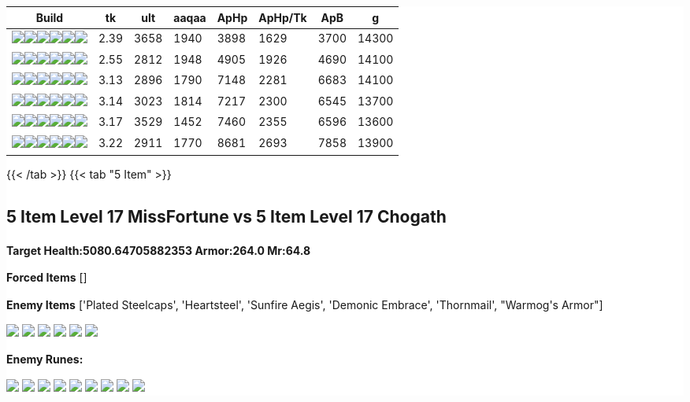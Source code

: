 



 Build |tk|ult|aaqaa|ApHp|ApHp/Tk|ApB|g
-|-|-|-|-|-|-|-
![](/item/6672.png)![](/item/3153.png)![](/item/3036.png)![](/item/6675.png)![](/item/1001.png)![](/item/1038.png)|2.39|3658|1940|3898|1629|3700|14300
![](/item/6672.png)![](/item/3153.png)![](/item/3091.png)![](/item/3036.png)![](/item/1001.png)![](/item/1038.png)|2.55|2812|1948|4905|1926|4690|14100
![](/item/3036.png)![](/item/3091.png)![](/item/3153.png)![](/item/6673.png)![](/item/1001.png)![](/item/1038.png)|3.13|2896|1790|7148|2281|6683|14100
![](/item/6672.png)![](/item/3156.png)![](/item/3036.png)![](/item/3153.png)![](/item/1001.png)![](/item/1038.png)|3.14|3023|1814|7217|2300|6545|13700
![](/item/6672.png)![](/item/3156.png)![](/item/3036.png)![](/item/3072.png)![](/item/1001.png)![](/item/1038.png)|3.17|3529|1452|7460|2355|6596|13600
![](/item/3156.png)![](/item/3036.png)![](/item/3153.png)![](/item/3091.png)![](/item/1001.png)![](/item/1038.png)|3.22|2911|1770|8681|2693|7858|13900
{{< /tab >}}
{{< tab "5 Item" >}}
## 5 Item Level 17 MissFortune vs 5 Item Level 17 Chogath

**Target Health:5080.64705882353 Armor:264.0 Mr:64.8**


**Forced Items** []








**Enemy Items** ['Plated Steelcaps', 'Heartsteel', 'Sunfire Aegis', 'Demonic Embrace', 'Thornmail', "Warmog's Armor"]





![](/item/3047.png)
![](/item/3084.png)
![](/item/3068.png)
![](/item/4637.png)
![](/item/3075.png)
![](/item/3083.png)



**Enemy Runes:**





![](/Styles/Resolve/GraspOfTheUndying/GraspOfTheUndying.png)
![](/Styles/Resolve/Demolish/Demolish.png)
![](/Styles/Resolve/SecondWind/SecondWind.png)
![](/Styles/Resolve/Overgrowth/Overgrowth.png)
![](/Styles/Inspiration/MagicalFootwear/MagicalFootwear.png)
![](/Styles/Resolve/ApproachVelocity/ApproachVelocity.png)
![](/StatMods/StatModsAttackSpeedIcon.png)
![](/StatMods/StatModsArmorIcon.png)
![](/StatMods/StatModsHealthScalingIcon.png)
